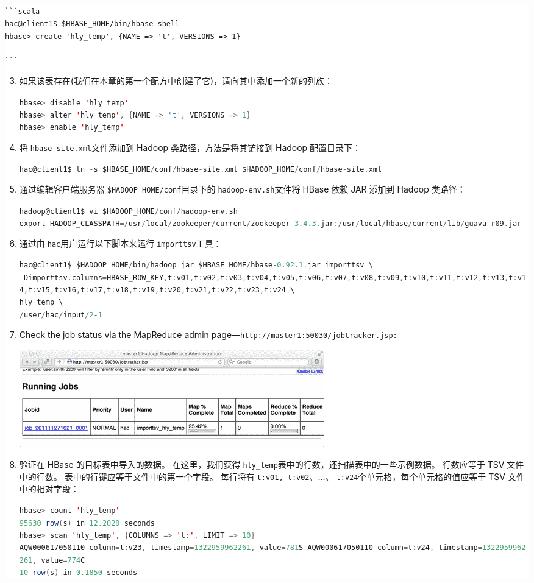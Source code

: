     ```scala
    hac@client1$ $HBASE_HOME/bin/hbase shell
    hbase> create 'hly_temp', {NAME => 't', VERSIONS => 1}

    ```

3.  如果该表存在(我们在本章的第一个配方中创建了它)，请向其中添加一个新的列族：

    ```scala
    hbase> disable 'hly_temp'
    hbase> alter 'hly_temp', {NAME => 't', VERSIONS => 1}
    hbase> enable 'hly_temp'

    ```

4.  将 `hbase-site.xml`文件添加到 Hadoop 类路径，方法是将其链接到 Hadoop 配置目录下：

    ```scala
    hac@client1$ ln -s $HBASE_HOME/conf/hbase-site.xml $HADOOP_HOME/conf/hbase-site.xml

    ```

5.  通过编辑客户端服务器 `$HADOOP_HOME/conf`目录下的 `hadoop-env.sh`文件将 HBase 依赖 JAR 添加到 Hadoop 类路径：

    ```scala
    hadoop@client1$ vi $HADOOP_HOME/conf/hadoop-env.sh
    export HADOOP_CLASSPATH=/usr/local/zookeeper/current/zookeeper-3.4.3.jar:/usr/local/hbase/current/lib/guava-r09.jar

    ```

6.  通过由 `hac`用户运行以下脚本来运行 `importtsv`工具：

    ```scala
    hac@client1$ $HADOOP_HOME/bin/hadoop jar $HBASE_HOME/hbase-0.92.1.jar importtsv \
    -Dimporttsv.columns=HBASE_ROW_KEY,t:v01,t:v02,t:v03,t:v04,t:v05,t:v06,t:v07,t:v08,t:v09,t:v10,t:v11,t:v12,t:v13,t:v14,t:v15,t:v16,t:v17,t:v18,t:v19,t:v20,t:v21,t:v22,t:v23,t:v24 \
    hly_temp \
    /user/hac/input/2-1

    ```

7.  Check the job status via the MapReduce admin page—`http://master1:50030/jobtracker.jsp:`

    ![How to do it...](img/7140_02_01.jpg)

8.  验证在 HBase 的目标表中导入的数据。 在这里，我们获得 `hly_temp`表中的行数，还扫描表中的一些示例数据。 行数应等于 TSV 文件中的行数。 表中的行键应等于文件中的第一个字段。 每行将有 `t:v01, t:v02`、...、 `t:v24`个单元格，每个单元格的值应等于 TSV 文件中的相对字段：

    ```scala
    hbase> count 'hly_temp'
    95630 row(s) in 12.2020 seconds
    hbase> scan 'hly_temp', {COLUMNS => 't:', LIMIT => 10}
    AQW000617050110 column=t:v23, timestamp=1322959962261, value=781S AQW000617050110 column=t:v24, timestamp=1322959962261, value=774C
    10 row(s) in 0.1850 seconds
